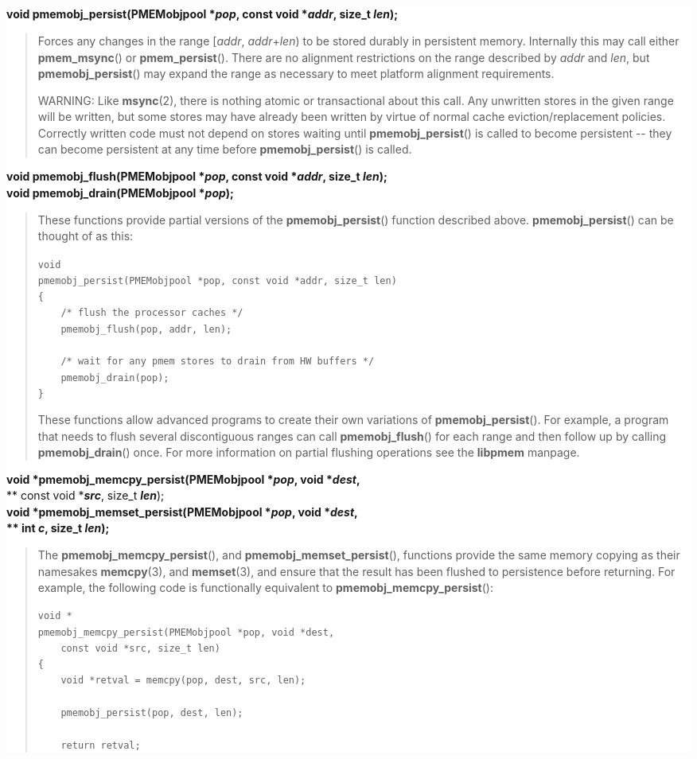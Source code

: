 **void pmemobj\_persist(PMEMobjpool \****pop***, const void
\****addr***, size\_t ***len***);**

> Forces any changes in the range \[*addr*, *addr*+*len*) to be stored
> durably in persistent memory. Internally this may call either
> **pmem\_msync**() or **pmem\_persist**(). There are no alignment
> restrictions on the range described by *addr* and *len*, but
> **pmemobj\_persist**() may expand the range as necessary to meet
> platform alignment requirements.
>
> WARNING: Like **msync**(2), there is nothing atomic or transactional
> about this call. Any unwritten stores in the given range will be
> written, but some stores may have already been written by virtue of
> normal cache eviction/replacement policies. Correctly written code
> must not depend on stores waiting until **pmemobj\_persist**() is
> called to become persistent \-- they can become persistent at any time
> before **pmemobj\_persist**() is called.

**void pmemobj\_flush(PMEMobjpool \****pop***, const void \****addr***,
size\_t ***len***);**\
**void pmemobj\_drain(PMEMobjpool \****pop***);**

> These functions provide partial versions of the **pmemobj\_persist**()
> function described above. **pmemobj\_persist**() can be thought of as
> this:
>
>     void
>     pmemobj_persist(PMEMobjpool *pop, const void *addr, size_t len)
>     {
>         /* flush the processor caches */
>         pmemobj_flush(pop, addr, len);
>
>         /* wait for any pmem stores to drain from HW buffers */
>         pmemobj_drain(pop);
>     }
>
> These functions allow advanced programs to create their own variations
> of **pmemobj\_persist**(). For example, a program that needs to flush
> several discontiguous ranges can call **pmemobj\_flush**() for each
> range and then follow up by calling **pmemobj\_drain**() once. For
> more information on partial flushing operations see the **libpmem**
> manpage.

**void \*pmemobj\_memcpy\_persist(PMEMobjpool \****pop***, void
\****dest***,**\
** const void \****src***, size\_t ***len***);**\
**void \*pmemobj\_memset\_persist(PMEMobjpool \****pop***, void
\****dest***,**\
** int ***c***, size\_t ***len***);**

> The **pmemobj\_memcpy\_persist**(), and
> **pmemobj\_memset\_persist**(), functions provide the same memory
> copying as their namesakes **memcpy**(3), and **memset**(3), and
> ensure that the result has been flushed to persistence before
> returning. For example, the following code is functionally equivalent
> to **pmemobj\_memcpy\_persist**():
>
>     void *
>     pmemobj_memcpy_persist(PMEMobjpool *pop, void *dest,
>         const void *src, size_t len)
>     {
>         void *retval = memcpy(pop, dest, src, len);
>
>         pmemobj_persist(pop, dest, len);
>
>         return retval;